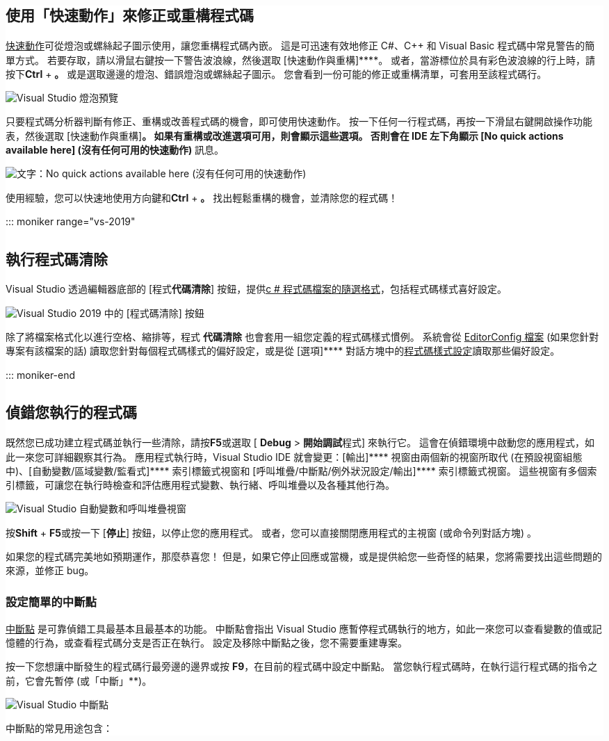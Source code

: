## <a name="use-quick-actions-to-fix-or-refactor-code"></a>使用「快速動作」來修正或重構程式碼

[快速動作](../ide/quick-actions.md)可從燈泡或螺絲起子圖示使用，讓您重構程式碼內嵌。 這是可迅速有效地修正 C#、C++ 和 Visual Basic 程式碼中常見警告的簡單方式。 若要存取，請以滑鼠右鍵按一下警告波浪線，然後選取 [快速動作與重構]****。 或者，當游標位於具有彩色波浪線的行上時，請按下**Ctrl** + **。** 或是選取邊邊的燈泡、錯誤燈泡或螺絲起子圖示。 您會看到一份可能的修正或重構清單，可套用至該程式碼行。

![Visual Studio 燈泡預覽](../ide/media/quick-actions-options.png)

只要程式碼分析器判斷有修正、重構或改善程式碼的機會，即可使用快速動作。 按一下任何一行程式碼，再按一下滑鼠右鍵開啟操作功能表，然後選取 [快速動作與重構]****。 如果有重構或改進選項可用，則會顯示這些選項。 否則會在 IDE 左下角顯示 [No quick actions available here] \(沒有任何可用的快速動作\)**** 訊息。

![文字：No quick actions available here (沒有任何可用的快速動作)](../ide/media/vs_ide_gs_debug_light_bulb_no_options.png)

使用經驗，您可以快速地使用方向鍵和**Ctrl** + **。** 找出輕鬆重構的機會，並清除您的程式碼！

::: moniker range="vs-2019"

## <a name="run-code-cleanup"></a>執行程式碼清除

Visual Studio 透過編輯器底部的 [程式**代碼清除**] 按鈕，提供[c # 程式碼檔案的隨選格式](code-styles-and-code-cleanup.md#apply-code-styles)，包括程式碼樣式喜好設定。

![Visual Studio 2019 中的 [程式碼清除] 按鈕](media/execute-code-cleanup.png)

除了將檔案格式化以進行空格、縮排等，程式 **代碼清除** 也會套用一組您定義的程式碼樣式慣例。 系統會從 [EditorConfig 檔案](code-styles-and-code-cleanup.md#code-styles-in-editorconfig-files) (如果您針對專案有該檔案的話) 讀取您針對每個程式碼樣式的偏好設定，或是從 [選項]**** 對話方塊中的[程式碼樣式設定](code-styles-and-code-cleanup.md#code-styles-in-the-options-dialog-box)讀取那些偏好設定。

::: moniker-end

## <a name="debug-your-running-code"></a>偵錯您執行的程式碼

既然您已成功建立程式碼並執行一些清除，請按**F5**或選取 [ **Debug**  >  **開始調試**程式] 來執行它。 這會在偵錯環境中啟動您的應用程式，如此一來您可詳細觀察其行為。 應用程式執行時，Visual Studio IDE 就會變更：[輸出]**** 視窗由兩個新的視窗所取代 (在預設視窗組態中)、[自動變數/區域變數/監看式]**** 索引標籤式視窗和 [呼叫堆疊/中斷點/例外狀況設定/輸出]**** 索引標籤式視窗。 這些視窗有多個索引標籤，可讓您在執行時檢查和評估應用程式變數、執行緒、呼叫堆疊以及各種其他行為。

![Visual Studio 自動變數和呼叫堆疊視窗](../ide/media/vs_ide_gs_debug_autos_and_call_stack.png)

按**Shift** + **F5**或按一下 [**停止**] 按鈕，以停止您的應用程式。 或者，您可以直接關閉應用程式的主視窗 (或命令列對話方塊) 。

如果您的程式碼完美地如預期運作，那麼恭喜您！ 但是，如果它停止回應或當機，或是提供給您一些奇怪的結果，您將需要找出這些問題的來源，並修正 bug。

### <a name="set-simple-breakpoints"></a>設定簡單的中斷點

[中斷點](../debugger/using-breakpoints.md) 是可靠偵錯工具最基本且最基本的功能。 中斷點會指出 Visual Studio 應暫停程式碼執行的地方，如此一來您可以查看變數的值或記憶體的行為，或查看程式碼分支是否正在執行。 設定及移除中斷點之後，您不需要重建專案。

按一下您想讓中斷發生的程式碼行最旁邊的邊界或按 **F9**，在目前的程式碼中設定中斷點。 當您執行程式碼時，在執行這行程式碼的指令之前，它會先暫停 (或「中斷」**)。

![Visual Studio 中斷點](../ide/media/vs_ide_gs_debug_breakpoint1.png)

中斷點的常見用途包含：
